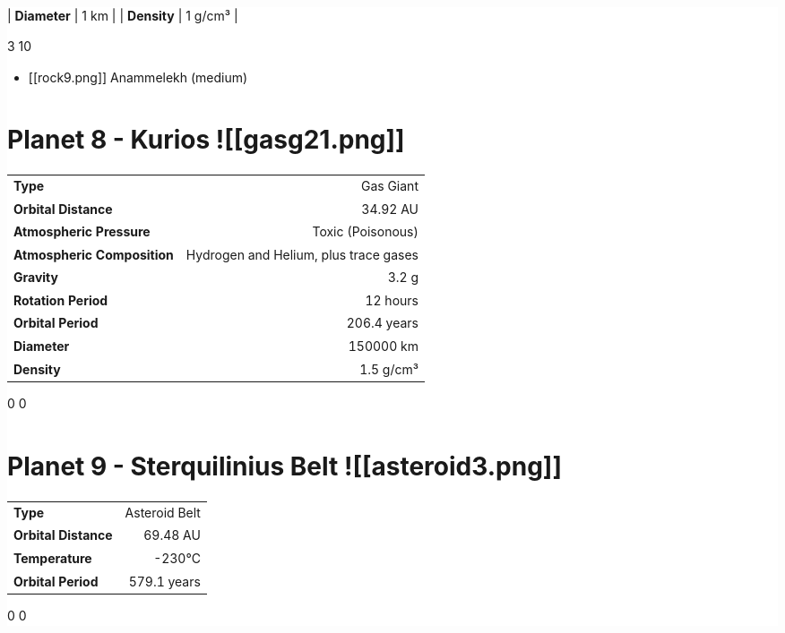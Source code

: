 | **Diameter**                |      1 km | 
| **Density**                 |    1 g/cm³ |



3
10

- [[rock9.png]] Anammelekh (medium)

# Planet 8 - Kurios ![[gasg21.png]]
|                             |                           |
| --------------------------- | -------------------------:|
| **Type**                    |             Gas Giant |
| **Orbital Distance**        |   34.92 AU |
| **Atmospheric Pressure**    |       Toxic (Poisonous) |
| **Atmospheric Composition** |      Hydrogen and Helium, plus trace gases |
| **Gravity**                 |        3.2 g |
| **Rotation Period**         |  12 hours |
| **Orbital Period** | 206.4 years |
| **Diameter**                |      150000 km | 
| **Density**                 |    1.5 g/cm³ |



0
0



# Planet 9 - Sterquilinius Belt ![[asteroid3.png]]
|                             |                           |
| --------------------------- | -------------------------:|
| **Type**                    |             Asteroid Belt |
| **Orbital Distance**        |   69.48 AU |
| **Temperature**             |    -230°C |
| **Orbital Period** | 579.1 years |



0
0



